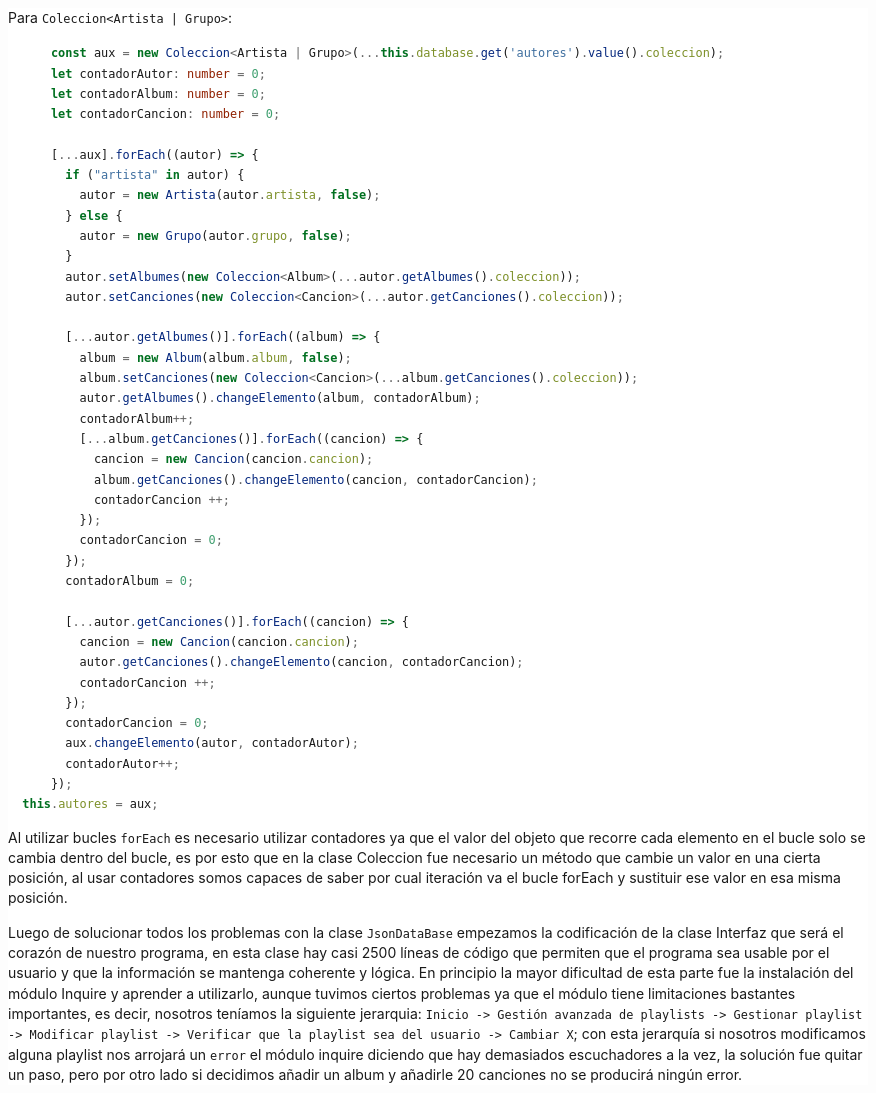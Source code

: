 Para `Coleccion<Artista | Grupo>`:
  
```typescript
      const aux = new Coleccion<Artista | Grupo>(...this.database.get('autores').value().coleccion);
      let contadorAutor: number = 0;
      let contadorAlbum: number = 0;
      let contadorCancion: number = 0;

      [...aux].forEach((autor) => {
        if ("artista" in autor) {
          autor = new Artista(autor.artista, false);
        } else {
          autor = new Grupo(autor.grupo, false);
        }
        autor.setAlbumes(new Coleccion<Album>(...autor.getAlbumes().coleccion));
        autor.setCanciones(new Coleccion<Cancion>(...autor.getCanciones().coleccion));

        [...autor.getAlbumes()].forEach((album) => {
          album = new Album(album.album, false);
          album.setCanciones(new Coleccion<Cancion>(...album.getCanciones().coleccion));
          autor.getAlbumes().changeElemento(album, contadorAlbum);
          contadorAlbum++;
          [...album.getCanciones()].forEach((cancion) => {
            cancion = new Cancion(cancion.cancion);
            album.getCanciones().changeElemento(cancion, contadorCancion);
            contadorCancion ++;
          });
          contadorCancion = 0;
        });
        contadorAlbum = 0;

        [...autor.getCanciones()].forEach((cancion) => {
          cancion = new Cancion(cancion.cancion);
          autor.getCanciones().changeElemento(cancion, contadorCancion);
          contadorCancion ++;
        });
        contadorCancion = 0;
        aux.changeElemento(autor, contadorAutor);
        contadorAutor++;
      });
  this.autores = aux;

  ```
Al utilizar bucles `forEach` es necesario utilizar contadores ya que el valor del objeto que recorre cada elemento en el bucle solo se cambia dentro del bucle, es por esto que en la clase Coleccion fue necesario un método que cambie un valor en una cierta posición, al usar contadores somos capaces de saber por cual iteración va el bucle forEach y sustituir ese valor en esa misma posición.
  
Luego de solucionar todos los problemas con la clase `JsonDataBase` empezamos la codificación de la clase Interfaz que será el corazón de nuestro programa, en esta clase hay casi 2500 líneas de código que permiten que el programa sea usable por el usuario y que la información se mantenga coherente y lógica. En principio la mayor dificultad de esta parte fue la instalación del módulo Inquire y aprender a utilizarlo, aunque tuvimos ciertos problemas ya que el módulo tiene limitaciones bastantes importantes, es decir, nosotros teníamos la siguiente jerarquia: `Inicio -> Gestión avanzada de playlists -> Gestionar playlist -> Modificar playlist -> Verificar que la playlist sea del usuario -> Cambiar X`; con esta jerarquía si nosotros modificamos alguna playlist nos arrojará un `error` el módulo inquire diciendo que hay demasiados escuchadores a la vez, la solución fue quitar un paso, pero por otro lado si decidimos añadir un album y añadirle 20 canciones no se producirá ningún error.
  